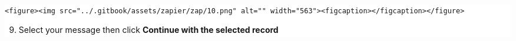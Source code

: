     <figure><img src="../.gitbook/assets/zapier/zap/10.png" alt="" width="563"><figcaption></figcaption></figure>
9. Select your message then click **Continue with the selected record**
